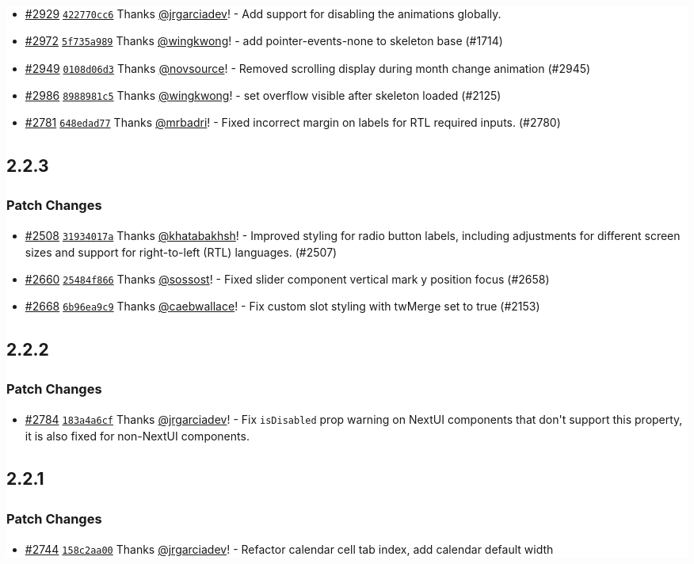 - [#2929](https://github.com/nextui-org/nextui/pull/2929) [`422770cc6`](https://github.com/nextui-org/nextui/commit/422770cc6bcdd1d4c51257654ab718f3c19d6cb2) Thanks [@jrgarciadev](https://github.com/jrgarciadev)! - Add support for disabling the animations globally.

- [#2972](https://github.com/nextui-org/nextui/pull/2972) [`5f735a989`](https://github.com/nextui-org/nextui/commit/5f735a989297dd5b5b82eba84b91ddbdb33cd3c4) Thanks [@wingkwong](https://github.com/wingkwong)! - add pointer-events-none to skeleton base (#1714)

- [#2949](https://github.com/nextui-org/nextui/pull/2949) [`0108d06d3`](https://github.com/nextui-org/nextui/commit/0108d06d3b4167b28d4be03813d883d9d4d7d9f6) Thanks [@novsource](https://github.com/novsource)! - Removed scrolling display during month change animation (#2945)

- [#2986](https://github.com/nextui-org/nextui/pull/2986) [`8988981c5`](https://github.com/nextui-org/nextui/commit/8988981c532b35577b0efa3a68496499973acb33) Thanks [@wingkwong](https://github.com/wingkwong)! - set overflow visible after skeleton loaded (#2125)

- [#2781](https://github.com/nextui-org/nextui/pull/2781) [`648edad77`](https://github.com/nextui-org/nextui/commit/648edad77ea6265baecbc8cd7d1caee5a983da7c) Thanks [@mrbadri](https://github.com/mrbadri)! - Fixed incorrect margin on labels for RTL required inputs. (#2780)

## 2.2.3

### Patch Changes

- [#2508](https://github.com/nextui-org/nextui/pull/2508) [`31934017a`](https://github.com/nextui-org/nextui/commit/31934017a54627cbc78583674e990dc66dbe303e) Thanks [@khatabakhsh](https://github.com/khatabakhsh)! - Improved styling for radio button labels, including adjustments for different screen sizes and support for right-to-left (RTL) languages. (#2507)

- [#2660](https://github.com/nextui-org/nextui/pull/2660) [`25484f866`](https://github.com/nextui-org/nextui/commit/25484f866338cf6df549ba0b1082ffd57384eee2) Thanks [@sossost](https://github.com/sossost)! - Fixed slider component vertical mark y position focus (#2658)

- [#2668](https://github.com/nextui-org/nextui/pull/2668) [`6b96ea9c9`](https://github.com/nextui-org/nextui/commit/6b96ea9c9c091d025a886361f50970599a260715) Thanks [@caebwallace](https://github.com/caebwallace)! - Fix custom slot styling with twMerge set to true (#2153)

## 2.2.2

### Patch Changes

- [#2784](https://github.com/nextui-org/nextui/pull/2784) [`183a4a6cf`](https://github.com/nextui-org/nextui/commit/183a4a6cfda193a076a4a30550ab93b72d51002d) Thanks [@jrgarciadev](https://github.com/jrgarciadev)! - Fix `isDisabled` prop warning on NextUI components that don't support this property, it is also fixed for non-NextUI components.

## 2.2.1

### Patch Changes

- [#2744](https://github.com/nextui-org/nextui/pull/2744) [`158c2aa00`](https://github.com/nextui-org/nextui/commit/158c2aa004f0080449321f84b0efd37762e8adc0) Thanks [@jrgarciadev](https://github.com/jrgarciadev)! - Refactor calendar cell tab index, add calendar default width
